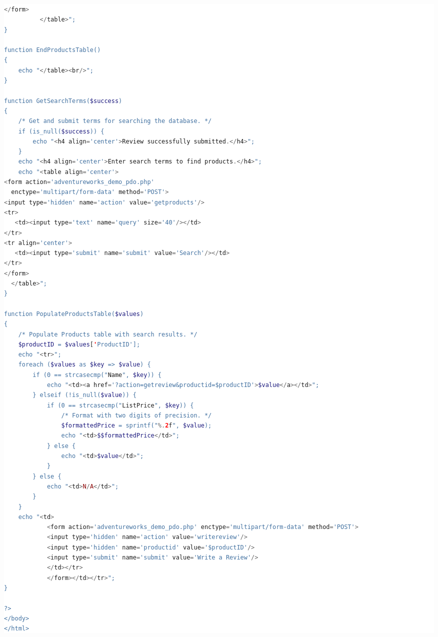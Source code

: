 ```php  
</form>  
          </table>";
}

function EndProductsTable()
{
    echo "</table><br/>";
}

function GetSearchTerms($success)
{
    /* Get and submit terms for searching the database. */
    if (is_null($success)) {
        echo "<h4 align='center'>Review successfully submitted.</h4>";
    }
    echo "<h4 align='center'>Enter search terms to find products.</h4>";
    echo "<table align='center'>  
<form action='adventureworks_demo_pdo.php'   
  enctype='multipart/form-data' method='POST'>  
<input type='hidden' name='action' value='getproducts'/>  
<tr>  
   <td><input type='text' name='query' size='40'/></td>  
</tr>  
<tr align='center'>  
   <td><input type='submit' name='submit' value='Search'/></td>  
</tr>  
</form>  
  </table>";
}

function PopulateProductsTable($values)
{
    /* Populate Products table with search results. */
    $productID = $values['ProductID'];
    echo "<tr>";
    foreach ($values as $key => $value) {
        if (0 == strcasecmp("Name", $key)) {
            echo "<td><a href='?action=getreview&productid=$productID'>$value</a></td>";
        } elseif (!is_null($value)) {
            if (0 == strcasecmp("ListPrice", $key)) {
                /* Format with two digits of precision. */
                $formattedPrice = sprintf("%.2f", $value);
                echo "<td>$$formattedPrice</td>";
            } else {
                echo "<td>$value</td>";
            }
        } else {
            echo "<td>N/A</td>";
        }
    }
    echo "<td>  
            <form action='adventureworks_demo_pdo.php' enctype='multipart/form-data' method='POST'>  
            <input type='hidden' name='action' value='writereview'/>  
            <input type='hidden' name='productid' value='$productID'/>  
            <input type='submit' name='submit' value='Write a Review'/>  
            </td></tr>  
            </form></td></tr>";
}

?>
</body>
</html>  
```